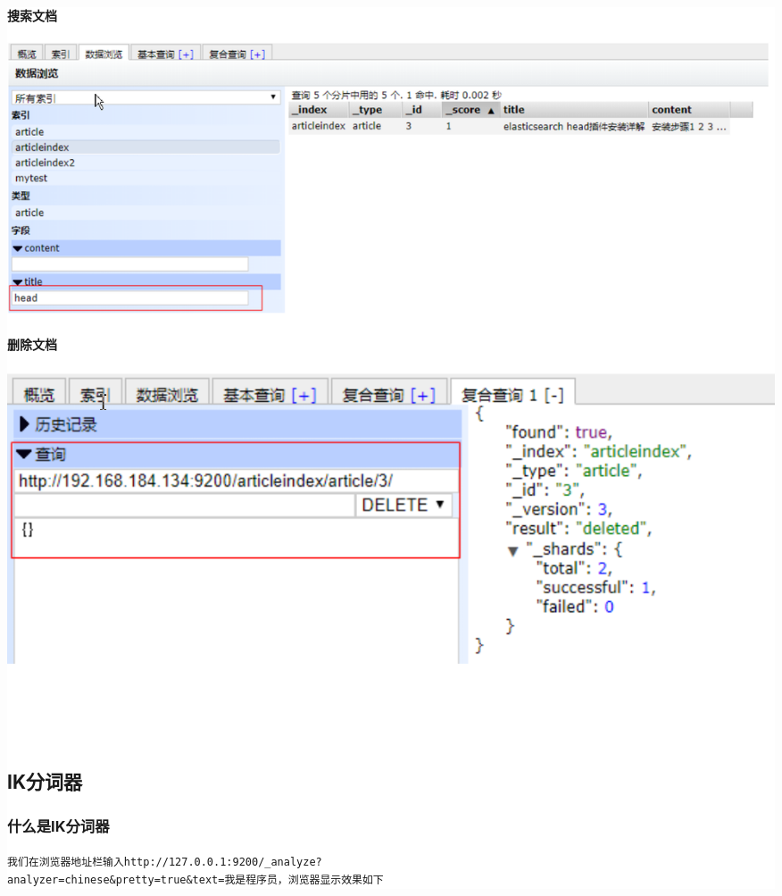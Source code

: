 #### 搜索文档 

![](img/08.png)

#### 删除文档 

![](img/09.png)

## IK分词器 

### 什么是IK分词器 

```elasticsearch
我们在浏览器地址栏输入http://127.0.0.1:9200/_analyze?
analyzer=chinese&pretty=true&text=我是程序员，浏览器显示效果如下
```
